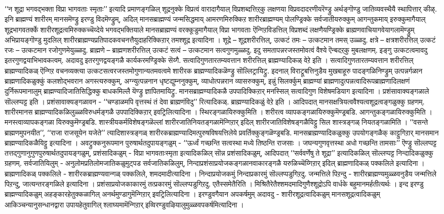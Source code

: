 ‘‘न शूद्रा भगवद्भक्ता विप्रा भागवताः स्मृताः’’ इत्यादि प्रमाणङ्गळिल् शूद्रनुक्के विप्रत्वं वारादागैयाल् विप्रशब्दत्तिऱ्‌कु लक्षणया विप्रवदादरणीयरॆण्ड्रु अर्थङ्गॊण्डु जातिव्यवस्थैयै स्थापित्तार् कीऴ्. इनि ब्राह्मण्यं शारीरम् मानसमॆण्ड्रु इरण्डु विदमॆण्ड्रुम्, अदिल् मानसब्राह्मण्यं जन्मसिद्धमाय् आमरणमिरुक्किऱ शारीरब्राह्मण्यम् पोलण्ड्रिक्के सर्वजातीयरुक्कुम् आगन्तुकमाय् इरुक्कुमागैयाल् शूद्रभागवतर्क्के शारीरशूद्रत्वमिरुक्कच्चॆय्देये भगवद्भक्तियाले मानसब्राह्मण्यं वरक्कूडुमागैयाल् विप्रा भागवताः ऎन्गिऱविडत्तिल् विप्रशब्दं लक्षणैयण्ड्रिक्के ब्राह्मणवाचियागवेयागलामॆण्ड्रुम् अभिप्रायङ्गॊण्डु मुदलिल् शारीरब्राह्मण्यप्रतिपादकवचनत्तैयुदाहरिक्किऱार् तमश्शूद्र इत्यादिना । शूद्रे – शूद्रशरीरत्तिल्, उत्कटं तमः – उत्कटमान तमस् उळ्ळदु. क्षत्रे – क्षत्रशरीरत्तिल् उत्कटं रजः – उत्कटमान रजोगुणमेयुळ्ळदु. ब्राह्मणे – ब्राह्मणशरीरत्तिल् उत्कटं सत्वं – उत्कटमान सत्वगुणमुळ्ळदु. इदु समतापन्नरजस्तमोवत्वं वैश्ये ऎन्बदऱ्‌कु मुबलक्षणम्. इङ्गु उत्कटत्वमावदु इतरगुणद्वयाभिभावकत्वम्. अदावदु इतरगुणद्वयङ्गळै कार्यकरमण्ड्रिक्के सॆय्गै. सत्वादिगुणतारतम्यवत्तान शरीरत्तिल् ब्राह्मण्यादिकळ् वेऱे इति । सत्वादिगुणतारतम्यवत्तान शरीरत्तिल् ब्राह्मण्यादिकळ् ऎन्गिऱ वचनव्यक्त्या उत्कटसत्वरजस्तमोगुणान्यतमवत्वमे शारीरक ब्राह्मण्यादिकळॆण्ड्रु सॊल्लिट्रायिट्रु. इदनाल् विराट्रूबत्तिनुडैय मुखबाहूरु पादङ्गळिनिण्ड्रुम् उत्पन्नर्गळान ब्राह्मणादिकळुक्कुं कलशोद्भवरान अगस्त्यरुक्कुम्, अग्न्युत्पन्ननान धृष्टद्युम्ननुक्कुम्, व्याधोत्पन्नरान व्यासरुक्कुम्, इन्नुं सिलर्क्कुम् ब्राह्मण्यां ब्राह्मणादुत्पन्नत्वादिरूपब्राह्मणादिलक्षणं दुर्निरूपमानालुम् ब्राह्मण्यादिजातिसिद्धिक्कु बाधकमिल्लै यॆण्ड्रु ज्ञापितमायिट्रु. मानसब्राह्मण्यादिकळै उपपादिक्किऱार् मनस्सिल् सत्वादिगुण विशेषमडियाग इत्यादिना । प्रशंसावाक्यङ्गळाले सॊल्लप्पट्ट इति । प्रशंसावाक्यङ्गळावन - ‘‘चण्डाळमपि वृत्तस्थं तं देवा ब्राह्मणंविदु’’ रित्यादिकळ्. ब्राह्मण्यादिकळुं वेऱे इति । आदिपदात् मानसक्षत्रियत्ववैश्यत्वशूद्रत्वङ्गळुक्कु ग्रहणम्. शारीरमानस ब्राह्मण्यादिकळिलुळ्ळविरुधर्मङ्गळै उपपादिक्किऱार् इवट्रिलित्यादिना । स्थिरङ्गळायिरुक्कुमिति । शरीरत्व व्यापकङ्गळायिरुक्कुमॆण्ड्रबडि. आगन्तुकङ्गळायिरुक्कुमिति । मनस्त्वाव्यापकङ्गळा यिरुक्कुमॆण्ड्रबडि. शास्त्रीयकर्मविशेषङ्गळॆल्लां शारीरजातिनियतङ्गळामॆन्गिऱार् इदिल् शारीरजातिविशेषङ्गळैयिट्टु सिल शास्त्रङ्गळ् नियतङ्गळामिति । ‘‘वसन्ते ब्राह्मणमुपनयीत’’, ‘‘राजा राजसूयेन यजेते’’ त्यादिशास्त्रङ्गळ् शारीरकब्राह्मण्यादिमत्पुरुषविषयत्तिलेये प्रवर्तिक्कुङ्गळॆण्ड्रबडि. मानसब्राह्मण्यादिकळुक्कु उपयोगङ्गळैक् काट्टुगिऱार् मानसमान ब्राह्मण्यादिकळैयिट्टु इत्यादिना । अवट्रुक्कनुरूपमान पुरुषार्थतदुपायङ्गळुम् - ‘‘ऊर्ध्वं गच्छन्ति सत्वस्था मध्ये तिष्ठन्ति राजसाः । जघन्यगुणवृत्तस्था अधो गच्छन्ति तामसाः’’ ऎण्ड्रु सॊल्लप्पट्ट तत्तद्गुणानुगुणपुरुषार्थतदुपायङ्गळुम्, प्रशंसादिकळुम् - विप्रा भागवताःस्मृता इत्यादिकळिल् सॊन्न प्रशंसादिकळुम्, आदिपदात् ‘‘सर्ववर्णेषु ते शूद्रा’’ इत्यादिकळिल् सॊल्लप्पट्ट निन्दादिकळुक्कु ग्रहणम्. सर्वजातियिलुम् - अनुलोमप्रतिलोमजातिकळुमुट्पड सर्वजातिकळिलुम्, निन्दाप्रशंसाप्रयोजकङ्गळानवाकारङ्गळै यरुळिच्चॆय्गिऱार् इदिल् ब्राह्मणादिकळ् पक्कलिले इत्यादिना । ब्राह्मणादिकळ् पक्कलिले - शारीरकब्राह्मण्यवान्गळ् पक्कलिले, शमदमादीत्यादिना । निन्दाप्रयोजकमुं निन्दाप्रकारमुं सॊल्लप्पडुगिऱदु. जन्मत्तिले पिऱन्दु - शारीरब्राह्मण्यमुळ्ळवनुडैय जन्मत्तिले पिऱन्दु, जात्यन्तरङ्गळिले इत्यादिना । प्रशंसाप्रयोजकाकारमुं तत्प्रकारमुं सॊल्लप्पडुगिऱदु. एतैस्समेतैरिति । मिश्रितैरेतैश्शमदमादिगुणैश्शूद्रोऽपि वार्धके बहुमानमर्हतीत्यर्थः । इन्द इरण्डु ब्राह्मण्यादिकळुम् अहङ्कारहेतुक्कळागिल् अनर्थमुण्डागुमॆन्गिऱार् इवट्रिलित्यादिना । इरण्डुवगैयान अपकर्षमुम् अदावदु - शारीरशूद्रत्वादिकळुम् मानसशूद्रत्वादिकळुम् आकिञ्चन्यानुसन्धानद्वारा उपायहेतुवागिल् श्लाघ्यमामॆन्गिऱार् इव्विरण्डुवऴियालुमुळ्ळवपकर्षमित्यादिना ।